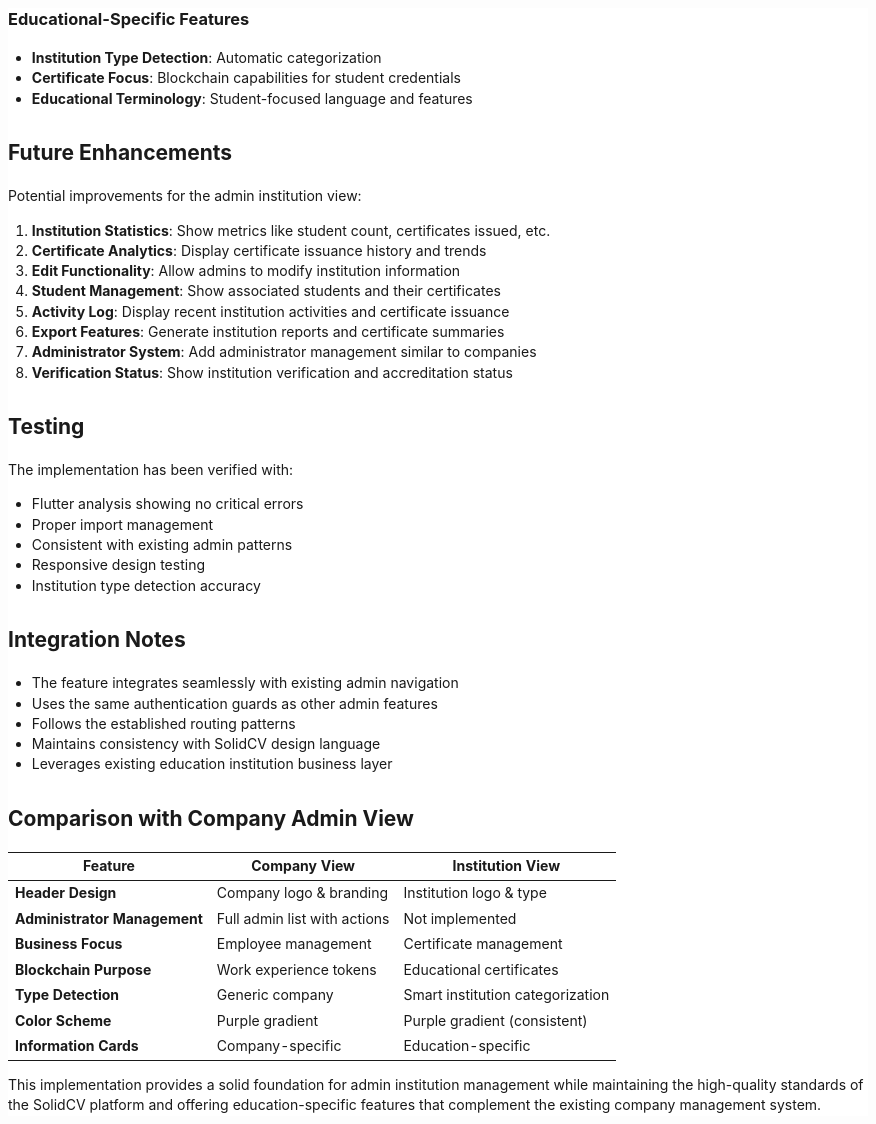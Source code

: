 ### Educational-Specific Features
- **Institution Type Detection**: Automatic categorization
- **Certificate Focus**: Blockchain capabilities for student credentials
- **Educational Terminology**: Student-focused language and features

## Future Enhancements

Potential improvements for the admin institution view:

1. **Institution Statistics**: Show metrics like student count, certificates issued, etc.
2. **Certificate Analytics**: Display certificate issuance history and trends
3. **Edit Functionality**: Allow admins to modify institution information
4. **Student Management**: Show associated students and their certificates
5. **Activity Log**: Display recent institution activities and certificate issuance
6. **Export Features**: Generate institution reports and certificate summaries
7. **Administrator System**: Add administrator management similar to companies
8. **Verification Status**: Show institution verification and accreditation status

## Testing

The implementation has been verified with:
- Flutter analysis showing no critical errors
- Proper import management
- Consistent with existing admin patterns
- Responsive design testing
- Institution type detection accuracy

## Integration Notes

- The feature integrates seamlessly with existing admin navigation
- Uses the same authentication guards as other admin features
- Follows the established routing patterns
- Maintains consistency with SolidCV design language
- Leverages existing education institution business layer

## Comparison with Company Admin View

| Feature | Company View | Institution View |
|---------|-------------|------------------|
| **Header Design** | Company logo & branding | Institution logo & type |
| **Administrator Management** | Full admin list with actions | Not implemented |
| **Business Focus** | Employee management | Certificate management |
| **Blockchain Purpose** | Work experience tokens | Educational certificates |
| **Type Detection** | Generic company | Smart institution categorization |
| **Color Scheme** | Purple gradient | Purple gradient (consistent) |
| **Information Cards** | Company-specific | Education-specific |

This implementation provides a solid foundation for admin institution management while maintaining the high-quality standards of the SolidCV platform and offering education-specific features that complement the existing company management system.
